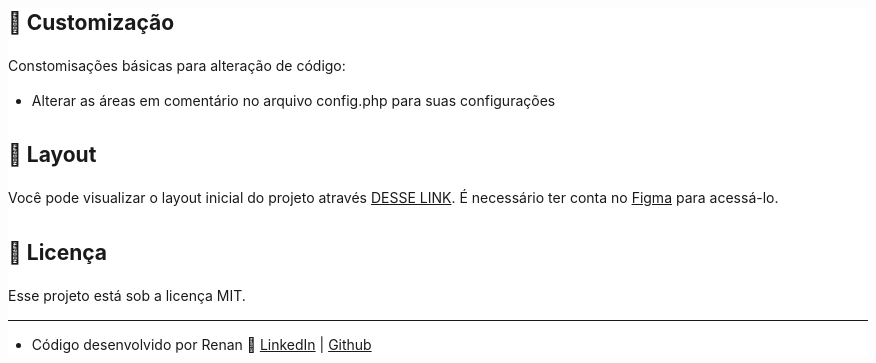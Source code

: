 ## 📝 Customização

Constomisações básicas para alteração de código:

- Alterar as áreas em comentário no arquivo config.php para suas configurações

## 🔖 Layout

Você pode visualizar o layout inicial do projeto através [DESSE LINK](https://www.figma.com/file/OpfBN3tvlc3dJFteIVghz0/interior-design?node-id=35%3A1017&t=6oNfQki6Pjf4kyU2-0). É necessário ter conta no [Figma](https://figma.com) para acessá-lo.

## :memo: Licença

Esse projeto está sob a licença MIT.

---

- Código desenvolvido por Renan :wave: [LinkedIn](https://www.linkedin.com/in/renan-gabriel/) | [Github](https://github.com/renangabriel08)